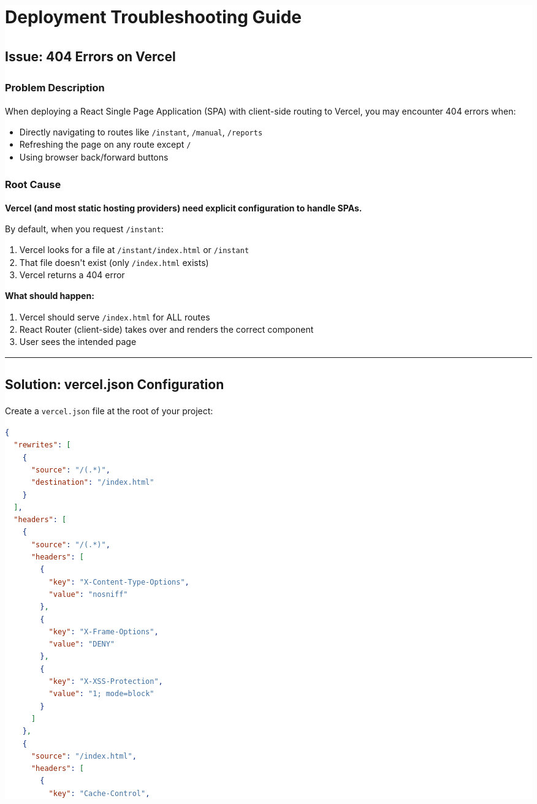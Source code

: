 # Deployment Troubleshooting Guide

## Issue: 404 Errors on Vercel

### Problem Description

When deploying a React Single Page Application (SPA) with client-side routing to Vercel, you may encounter 404 errors when:
- Directly navigating to routes like `/instant`, `/manual`, `/reports`
- Refreshing the page on any route except `/`
- Using browser back/forward buttons

### Root Cause

**Vercel (and most static hosting providers) need explicit configuration to handle SPAs.**

By default, when you request `/instant`:
1. Vercel looks for a file at `/instant/index.html` or `/instant`
2. That file doesn't exist (only `/index.html` exists)
3. Vercel returns a 404 error

**What should happen:**
1. Vercel should serve `/index.html` for ALL routes
2. React Router (client-side) takes over and renders the correct component
3. User sees the intended page

---

## Solution: vercel.json Configuration

Create a `vercel.json` file at the root of your project:

```json
{
  "rewrites": [
    {
      "source": "/(.*)",
      "destination": "/index.html"
    }
  ],
  "headers": [
    {
      "source": "/(.*)",
      "headers": [
        {
          "key": "X-Content-Type-Options",
          "value": "nosniff"
        },
        {
          "key": "X-Frame-Options",
          "value": "DENY"
        },
        {
          "key": "X-XSS-Protection",
          "value": "1; mode=block"
        }
      ]
    },
    {
      "source": "/index.html",
      "headers": [
        {
          "key": "Cache-Control",
```